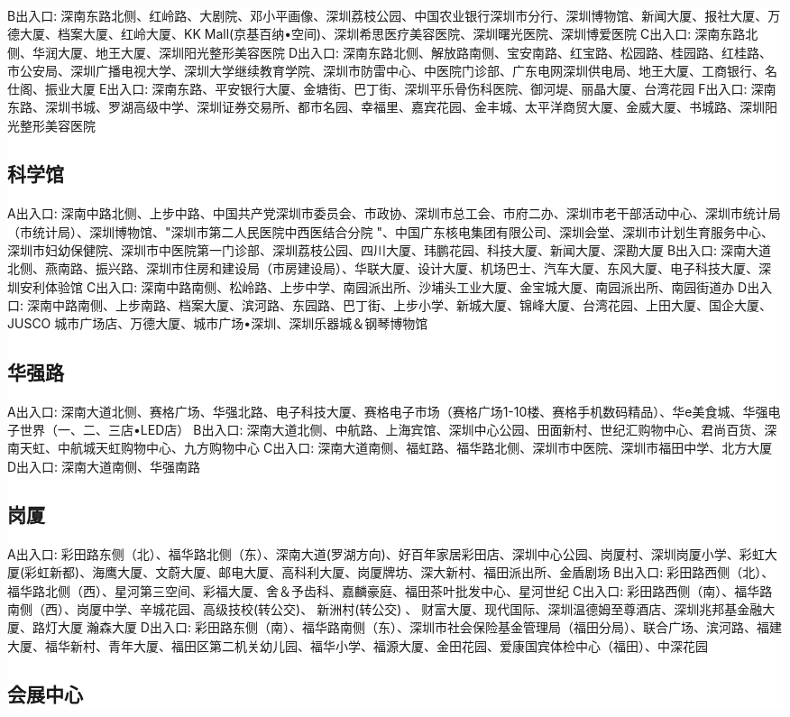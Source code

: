 B出入口:
深南东路北侧、红岭路、大剧院、邓小平画像、深圳荔枝公园、中国农业银行深圳市分行、深圳博物馆、新闻大厦、报社大厦、万德大厦、档案大厦、红岭大厦、KK Mall(京基百纳•空间)、深圳希思医疗美容医院、深圳曙光医院、深圳博爱医院
C出入口:
深南东路北侧、华润大厦、地王大厦、深圳阳光整形美容医院
D出入口:
深南东路北侧、解放路南侧、宝安南路、红宝路、松园路、桂园路、红桂路、市公安局、深圳广播电视大学、深圳大学继续教育学院、深圳市防雷中心、中医院门诊部、广东电网深圳供电局、地王大厦、工商银行、名仕阁、振业大厦
E出入口:
深南东路、平安银行大厦、金塘街、巴丁街、深圳平乐骨伤科医院、御河堤、丽晶大厦、台湾花园
F出入口:
深南东路、深圳书城、罗湖高级中学、深圳证券交易所、都市名园、幸福里、嘉宾花园、金丰城、太平洋商贸大厦、金威大厦、书城路、深圳阳光整形美容医院

## 科学馆

A出入口:
深南中路北侧、上步中路、中国共产党深圳市委员会、市政协、深圳市总工会、市府二办、深圳市老干部活动中心、深圳市统计局（市统计局）、深圳博物馆、"深圳市第二人民医院中西医结合分院 "、中国广东核电集团有限公司、深圳会堂、深圳市计划生育服务中心、深圳市妇幼保健院、深圳市中医院第一门诊部、深圳荔枝公园、四川大厦、玮鹏花园、科技大厦、新闻大厦、深勘大厦
B出入口:
深南大道北侧、燕南路、振兴路、深圳市住房和建设局（市房建设局）、华联大厦、设计大厦、机场巴士、汽车大厦、东风大厦、电子科技大厦、深圳安利体验馆
C出入口:
深南中路南侧、松岭路、上步中学、南园派出所、沙埔头工业大厦、金宝城大厦、南园派出所、南园街道办
D出入口:
深南中路南侧、上步南路、档案大厦、滨河路、东园路、巴丁街、上步小学、新城大厦、锦峰大厦、台湾花园、上田大厦、国企大厦、JUSCO 城市广场店、万德大厦、城市广场•深圳、深圳乐器城＆钢琴博物馆

## 华强路

A出入口:
深南大道北侧、赛格广场、华强北路、电子科技大厦、赛格电子市场（赛格广场1-10楼、赛格手机数码精品）、华e美食城、华强电子世界（一、二、三店•LED店）
B出入口:
深南大道北侧、中航路、上海宾馆、深圳中心公园、田面新村、世纪汇购物中心、君尚百货、深南天虹、中航城天虹购物中心、九方购物中心
C出入口:
深南大道南侧、福虹路、福华路北侧、深圳市中医院、深圳市福田中学、北方大厦
D出入口:
深南大道南侧、华强南路

## 岗厦

A出入口:
彩田路东侧（北）、福华路北侧（东）、深南大道(罗湖方向)、好百年家居彩田店、深圳中心公园、岗厦村、深圳岗厦小学、彩虹大厦(彩虹新都)、海鹰大厦、文蔚大厦、邮电大厦、高科利大厦、岗厦牌坊、深大新村、福田派出所、金盾剧场
B出入口:
彩田路西侧（北）、福华路北侧（西）、星河第三空间、彩福大厦、舍＆予齿科、嘉麟豪庭、福田茶叶批发中心、星河世纪
C出入口:
彩田路西侧（南）、福华路南侧（西）、岗厦中学、辛城花园、高级技校(转公交)、 新洲村(转公交) 、 财富大厦、现代国际、深圳温德姆至尊酒店、深圳兆邦基金融大厦、路灯大厦 瀚森大厦
D出入口:
彩田路东侧（南）、福华路南侧（东）、深圳市社会保险基金管理局（福田分局）、联合广场、滨河路、福建大厦、福华新村、青年大厦、福田区第二机关幼儿园、福华小学、福源大厦、金田花园、爱康国宾体检中心（福田）、中深花园

## 会展中心
